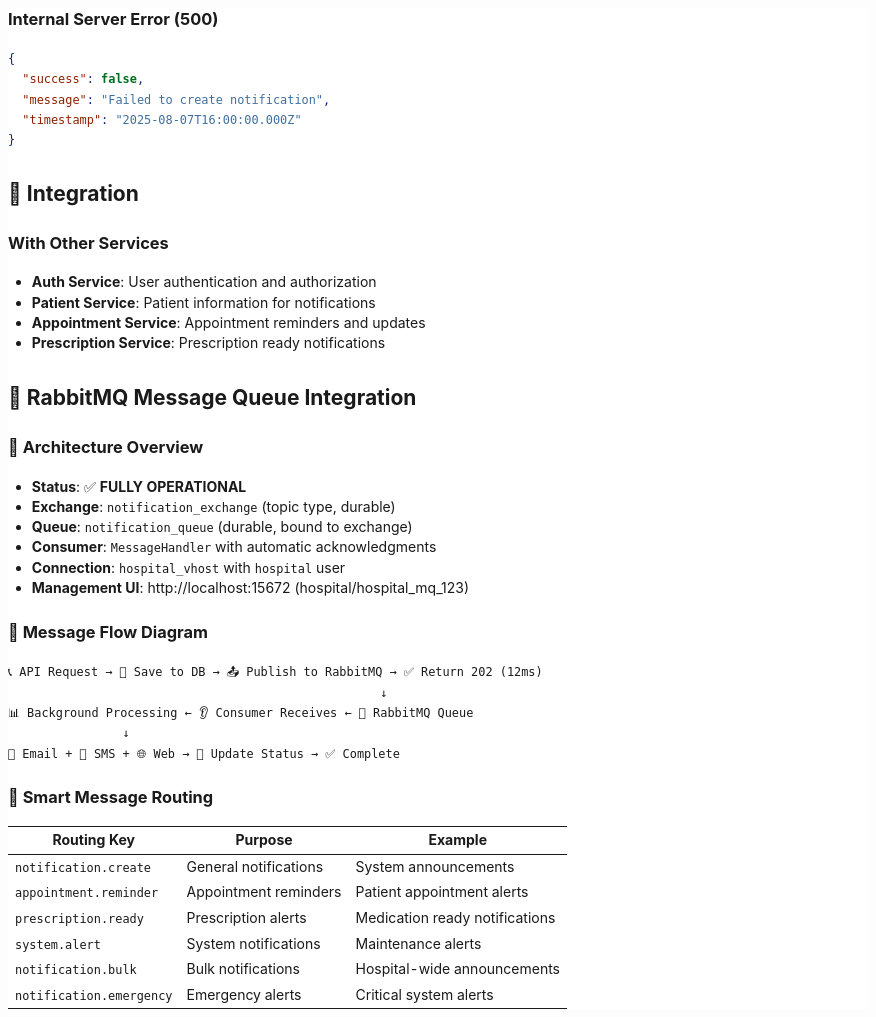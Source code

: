 ### Internal Server Error (500)
```json
{
  "success": false,
  "message": "Failed to create notification",
  "timestamp": "2025-08-07T16:00:00.000Z"
}
```

## 🔗 Integration

### With Other Services
- **Auth Service**: User authentication and authorization
- **Patient Service**: Patient information for notifications
- **Appointment Service**: Appointment reminders and updates
- **Prescription Service**: Prescription ready notifications

## 🐰 **RabbitMQ Message Queue Integration**

### 🎯 **Architecture Overview**
- **Status**: ✅ **FULLY OPERATIONAL**
- **Exchange**: `notification_exchange` (topic type, durable)
- **Queue**: `notification_queue` (durable, bound to exchange)
- **Consumer**: `MessageHandler` with automatic acknowledgments
- **Connection**: `hospital_vhost` with `hospital` user
- **Management UI**: http://localhost:15672 (hospital/hospital_mq_123)

### 📝 **Message Flow Diagram**
```
📞 API Request → 💾 Save to DB → 📤 Publish to RabbitMQ → ✅ Return 202 (12ms)
                                                    ↓
📊 Background Processing ← 👂 Consumer Receives ← 🐰 RabbitMQ Queue
                ↓
📧 Email + 📱 SMS + 🌐 Web → 📝 Update Status → ✅ Complete
```

### 🎯 **Smart Message Routing**
| Routing Key | Purpose | Example |
|-------------|---------|----------|
| `notification.create` | General notifications | System announcements |
| `appointment.reminder` | Appointment reminders | Patient appointment alerts |
| `prescription.ready` | Prescription alerts | Medication ready notifications |
| `system.alert` | System notifications | Maintenance alerts |
| `notification.bulk` | Bulk notifications | Hospital-wide announcements |
| `notification.emergency` | Emergency alerts | Critical system alerts |
